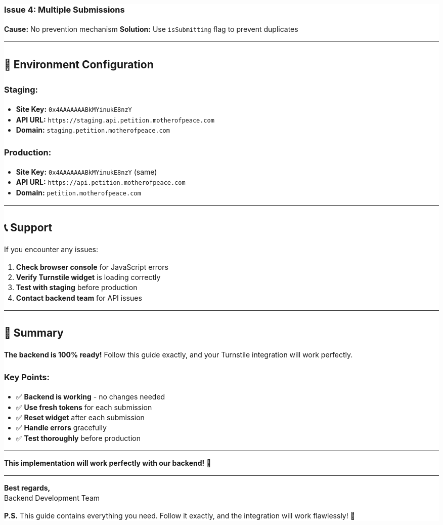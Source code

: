 ### **Issue 4: Multiple Submissions**
**Cause:** No prevention mechanism
**Solution:** Use `isSubmitting` flag to prevent duplicates

---

## 🎯 **Environment Configuration**

### **Staging:**
- **Site Key:** `0x4AAAAAAABkMYinukE8nzY`
- **API URL:** `https://staging.api.petition.motherofpeace.com`
- **Domain:** `staging.petition.motherofpeace.com`

### **Production:**
- **Site Key:** `0x4AAAAAAABkMYinukE8nzY` (same)
- **API URL:** `https://api.petition.motherofpeace.com`
- **Domain:** `petition.motherofpeace.com`

---

## 📞 **Support**

If you encounter any issues:
1. **Check browser console** for JavaScript errors
2. **Verify Turnstile widget** is loading correctly
3. **Test with staging** before production
4. **Contact backend team** for API issues

---

## 🎉 **Summary**

**The backend is 100% ready!** Follow this guide exactly, and your Turnstile integration will work perfectly.

### **Key Points:**
- ✅ **Backend is working** - no changes needed
- ✅ **Use fresh tokens** for each submission
- ✅ **Reset widget** after each submission
- ✅ **Handle errors** gracefully
- ✅ **Test thoroughly** before production

---

**This implementation will work perfectly with our backend!** 🚀

---

**Best regards,**  
Backend Development Team

**P.S.** This guide contains everything you need. Follow it exactly, and the integration will work flawlessly! 🎯
